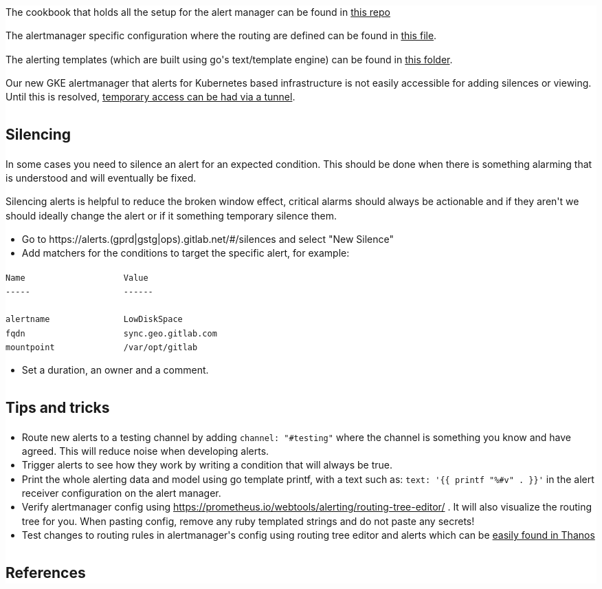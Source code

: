 The cookbook that holds all the setup for the alert manager can be found in [this repo](https://gitlab.com/gitlab-cookbooks/gitlab-alertmanager)

The alertmanager specific configuration where the routing are defined can be found in [this file](https://gitlab.com/gitlab-cookbooks/gitlab-alertmanager/blob/master/templates/default/alertmanager.yml.erb).

The alerting templates (which are built using go's text/template engine) can be found in [this folder](https://gitlab.com/gitlab-cookbooks/gitlab-alertmanager/blob/master/files/default/alertmanager/templates/gitlab.tmpl).

Our new GKE alertmanager that alerts for Kubernetes based infrastructure is not
easily accessible for adding silences or viewing. Until this is resolved,
[temporary access can be had via a tunnel](./howto/alerts_gke.md).


## Silencing

In some cases you need to silence an alert for an expected condition. This should be done when
there is something alarming that is understood and will eventually be fixed.

Silencing alerts is helpful to reduce the broken window effect, critical alarms should always
be actionable and if they aren't we should ideally change the alert or if it something temporary
silence them.

* Go to https://alerts.(gprd|gstg|ops).gitlab.net/#/silences and select "New Silence"
* Add matchers for the conditions to target the specific alert, for example:

```
Name                    Value
-----                   ------

alertname               LowDiskSpace
fqdn                    sync.geo.gitlab.com
mountpoint              /var/opt/gitlab
```
* Set a duration, an owner and a comment.

## Tips and tricks

* Route new alerts to a testing channel by adding `channel: "#testing"` where the channel is something you know and have agreed. This will reduce noise when developing alerts.
* Trigger alerts to see how they work by writing a condition that will always be true.
* Print the whole alerting data and model using go template printf, with a text such as: `text: '{{ printf "%#v" . }}'` in the alert receiver configuration on the alert manager.
* Verify alertmanager config using https://prometheus.io/webtools/alerting/routing-tree-editor/ . It will also visualize the routing tree for you. When pasting config, remove any ruby templated strings and do not paste any secrets!
* Test changes to routing rules in alertmanager's config using routing tree editor and alerts which can be [easily found in Thanos](https://thanos-query.ops.gitlab.net/graph?g0.range_input=1h&g0.expr=ALERTS&g0.tab=1)

## References
